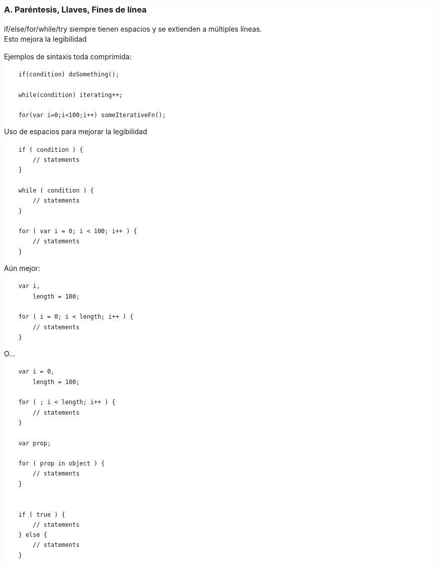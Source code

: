 ### A. Paréntesis, Llaves, Fines de línea



if/else/for/while/try siempre tienen espacios y se extienden a múltiples líneas.<br>
Esto mejora la legibilidad


Ejemplos de sintaxis toda comprimida:
```
    if(condition) doSomething();

    while(condition) iterating++;

    for(var i=0;i<100;i++) someIterativeFn();
```

Uso de espacios para mejorar la legibilidad
```
    if ( condition ) {
        // statements
    }

    while ( condition ) {
        // statements
    }

    for ( var i = 0; i < 100; i++ ) {
        // statements
    }
```
Aún mejor:
```
    var i,
        length = 100;

    for ( i = 0; i < length; i++ ) {
        // statements
    }
```
O...
```
    var i = 0,
        length = 100;

    for ( ; i < length; i++ ) {
        // statements
    }

    var prop;

    for ( prop in object ) {
        // statements
    }


    if ( true ) {
        // statements
    } else {
        // statements
    }
```
